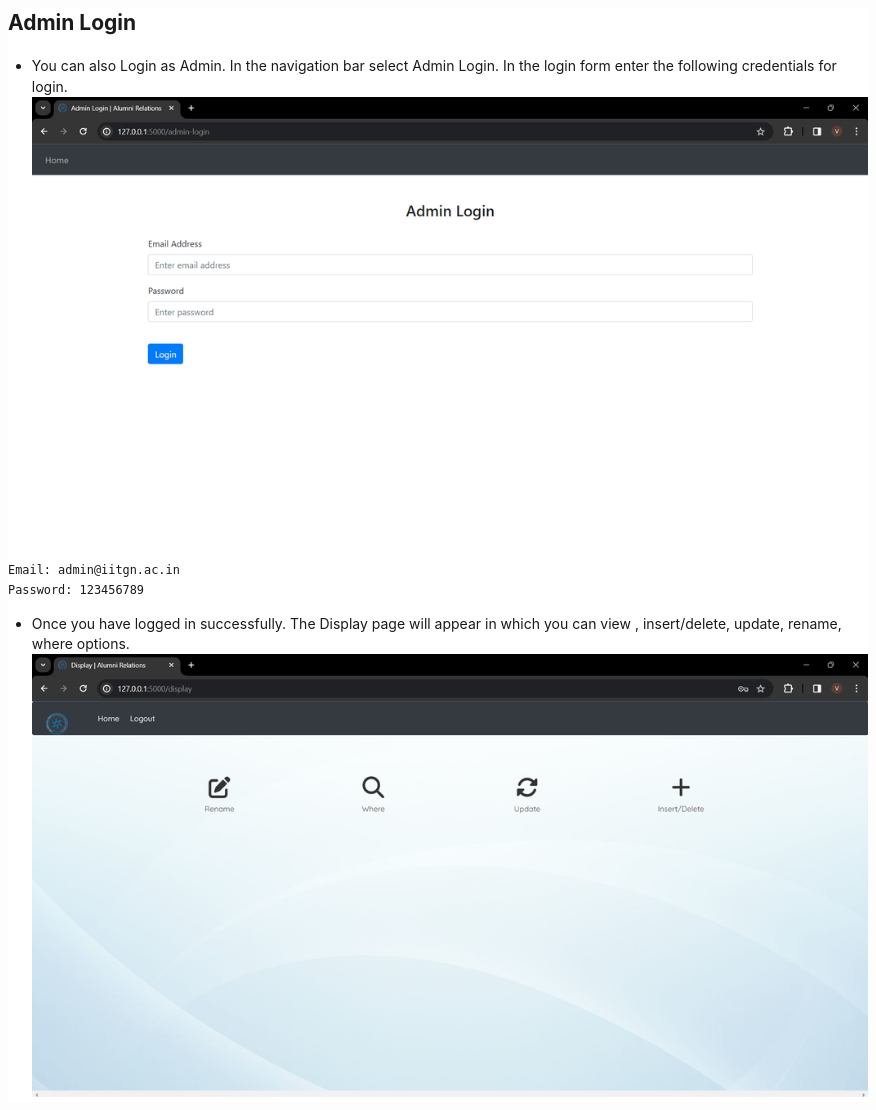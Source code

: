## Admin Login

- You can also Login as Admin. In the navigation bar select Admin Login. In the login form enter the following credentials for login.
![Alt text](screenshots/admin_login.png)
```
Email: admin@iitgn.ac.in
Password: 123456789
```

- Once you have logged in successfully. The Display page will appear in which you can view , insert/delete, update, rename, where options.
![Alt text](screenshots/display.png)
